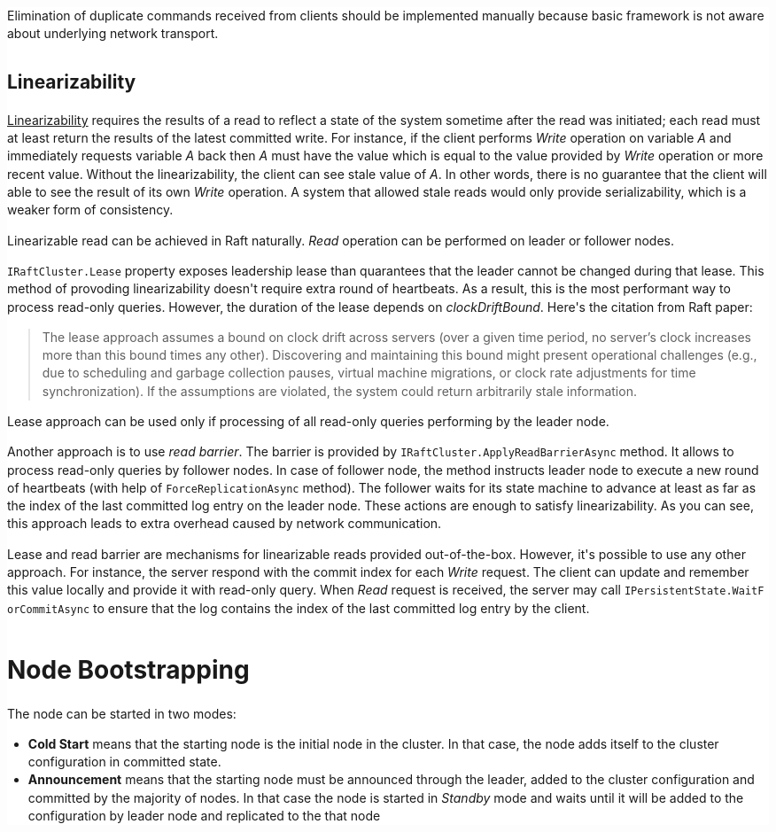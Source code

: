Elimination of duplicate commands received from clients should be implemented manually because basic framework is not aware about underlying network transport.

## Linearizability
[Linearizability](https://en.wikipedia.org/wiki/Linearizability) requires the results of a read to reflect
a state of the system sometime after the read was initiated; each read must at least return the results
of the latest committed write. For instance, if the client performs _Write_ operation on variable _A_ and immediately requests variable _A_ back then _A_ must have the value which is equal to the value provided by _Write_ operation or more recent value. Without the linearizability, the client can see stale value of _A_. In other words, there is no guarantee that the client will able to see the result of its own _Write_ operation. A system that allowed stale reads would only provide serializability, which is a weaker form of consistency.

Linearizable read can be achieved in Raft naturally. _Read_ operation can be performed on leader or follower nodes.

`IRaftCluster.Lease` property exposes leadership lease than quarantees that the leader cannot be changed during that lease. This method of provoding linearizability doesn't require extra round of heartbeats. As a result, this is the most performant way to process read-only queries. However, the duration of the lease depends on _clockDriftBound_. Here's the citation from Raft paper:
> The lease approach assumes a bound on clock drift across servers (over a given time period, no server’s clock increases more than this bound times any other). Discovering and maintaining this bound might present operational challenges (e.g., due to scheduling and garbage collection pauses, virtual machine migrations, or clock rate adjustments for time synchronization). If the assumptions are violated, the system could return arbitrarily stale information.

Lease approach can be used only if processing of all read-only queries performing by the leader node.

Another approach is to use _read barrier_. The barrier is provided by `IRaftCluster.ApplyReadBarrierAsync` method. It allows to process read-only queries by follower nodes. In case of follower node, the method instructs leader node to execute a new round of heartbeats (with help of `ForceReplicationAsync` method). The follower waits for its state machine to advance at least as far as the index of the last committed log entry on the leader node. These actions are enough to satisfy linearizability. As you can see, this approach leads to extra overhead caused by network communication.

Lease and read barrier are mechanisms for linearizable reads provided out-of-the-box. However, it's possible to use any other approach. For instance, the server respond with the commit index for each _Write_ request. The client can update and remember this value locally and provide it with read-only query. When _Read_ request is received, the server may call `IPersistentState.WaitForCommitAsync` to ensure that the log contains the index of the last committed log entry by the client.

# Node Bootstrapping
The node can be started in two modes:
* **Cold Start** means that the starting node is the initial node in the cluster. In that case, the node adds itself to the cluster configuration in committed state.
* **Announcement** means that the starting node must be announced through the leader, added to the cluster configuration and committed by the majority of nodes. In that case the node is started in _Standby_ mode and waits until it will be added to the configuration by leader node and replicated to the that node
